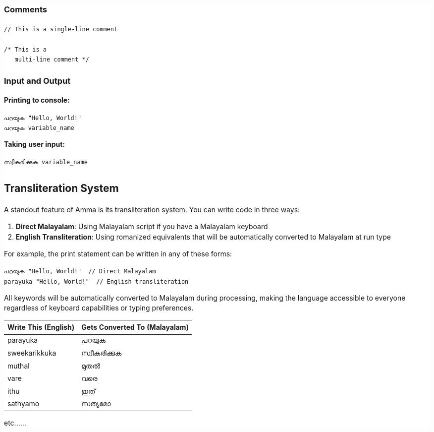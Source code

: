 ### Comments

```
// This is a single-line comment

/* This is a
   multi-line comment */
```

### Input and Output

**Printing to console:**

```
പറയുക "Hello, World!"
പറയുക variable_name
```

**Taking user input:**

```
സ്വീകരിക്കുക variable_name
```

## Transliteration System

A standout feature of Amma is its transliteration system. You can write code in three ways:

1. **Direct Malayalam**: Using Malayalam script if you have a Malayalam keyboard
2. **English Transliteration**: Using romanized equivalents that will be automatically converted to Malayalam at run type

For example, the print statement can be written in any of these forms:

```
പറയുക "Hello, World!"  // Direct Malayalam
parayuka "Hello, World!"  // English transliteration
```

All keywords will be automatically converted to Malayalam during processing, making the language accessible to everyone regardless of keyboard capabilities or typing preferences.

| Write This (English) | Gets Converted To (Malayalam) |
| -------------------- | ----------------------------- |
| parayuka             | പറയുക                         |
| sweekarikkuka        | സ്വീകരിക്കുക                  |
| muthal               | മുതൽ                          |
| vare                 | വരെ                           |
| ithu                 | ഇത്                           |
| sathyamo             | സത്യമോ                        |

etc......

